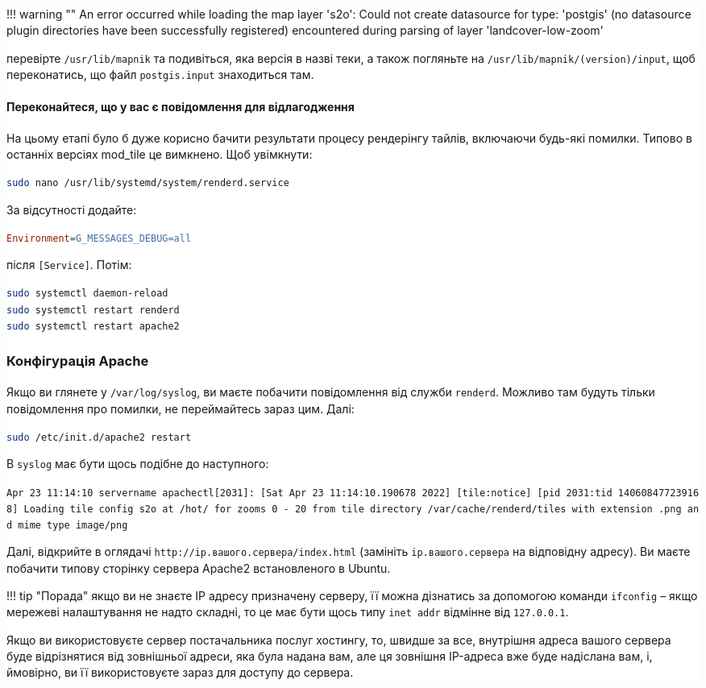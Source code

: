 !!! warning ""
    An error occurred while loading the map layer 's2o': Could not create datasource for type: 'postgis' (no datasource plugin directories have been successfully registered) encountered during parsing of layer 'landcover-low-zoom'

перевірте `/usr/lib/mapnik` та подивіться, яка версія в назві теки, а також погляньте на `/usr/lib/mapnik/(version)/input`, щоб переконатись, що файл `postgis.input` знаходиться там.

#### Переконайтеся, що у вас є повідомлення для відлагодження

На цьому етапі було б дуже корисно бачити результати процесу рендерінгу тайлів, включаючи будь-які помилки. Типово в останніх версіях mod_tile це вимкнено. Щоб увімкнути:

```sh
sudo nano /usr/lib/systemd/system/renderd.service
```

За відсутності додайте:

```ini
Environment=G_MESSAGES_DEBUG=all
```

після `[Service]`. Потім:

```sh
sudo systemctl daemon-reload
sudo systemctl restart renderd
sudo systemctl restart apache2
```

### Конфігурація Apache

Якщо ви глянете у `/var/log/syslog`, ви маєте побачити повідомлення від служби `renderd`. Можливо там будуть тільки повідомлення про помилки, не переймайтесь зараз цим. Далі:

```sh
sudo /etc/init.d/apache2 restart
```

В `syslog` має бути щось подібне до наступного:

```log
Apr 23 11:14:10 servername apachectl[2031]: [Sat Apr 23 11:14:10.190678 2022] [tile:notice] [pid 2031:tid 140608477239168] Loading tile config s2o at /hot/ for zooms 0 - 20 from tile directory /var/cache/renderd/tiles with extension .png and mime type image/png
```

Далі, відкрийте в оглядачі `http://ip.вашого.сервера/index.html` (замініть `ip.вашого.сервера` на відповідну адресу). Ви маєте побачити типову сторінку сервера Apache2 встановленого в Ubuntu.

!!! tip "Порада"
    якщо ви не знаєте IP адресу призначену серверу, її можна дізнатись за допомогою команди `ifconfig`&nbsp;– якщо мережеві налаштування не надто складні, то це має бути щось типу `inet addr` відмінне від `127.0.0.1`.

Якщо ви використовуєте сервер постачальника послуг хостингу, то, швидше за все, внутрішня адреса вашого сервера буде відрізнятися від зовнішньої адреси, яка була надана вам, але ця зовнішня IP-адреса вже буде надіслана вам, і, ймовірно, ви її використовуєте зараз для доступу до сервера.
